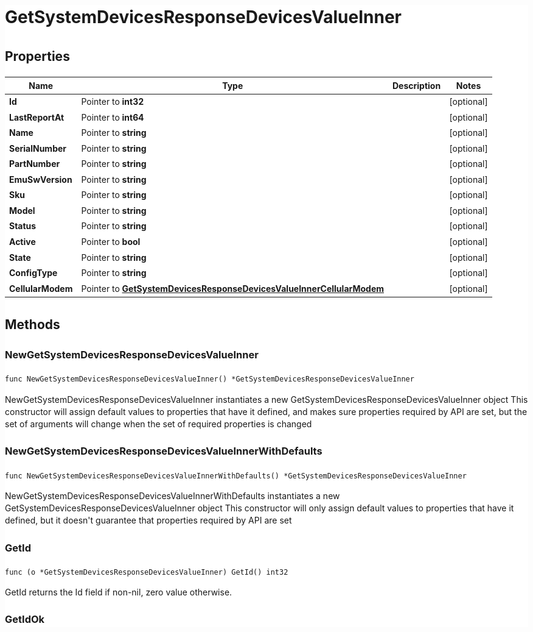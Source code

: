 # GetSystemDevicesResponseDevicesValueInner

## Properties

Name | Type | Description | Notes
------------ | ------------- | ------------- | -------------
**Id** | Pointer to **int32** |  | [optional] 
**LastReportAt** | Pointer to **int64** |  | [optional] 
**Name** | Pointer to **string** |  | [optional] 
**SerialNumber** | Pointer to **string** |  | [optional] 
**PartNumber** | Pointer to **string** |  | [optional] 
**EmuSwVersion** | Pointer to **string** |  | [optional] 
**Sku** | Pointer to **string** |  | [optional] 
**Model** | Pointer to **string** |  | [optional] 
**Status** | Pointer to **string** |  | [optional] 
**Active** | Pointer to **bool** |  | [optional] 
**State** | Pointer to **string** |  | [optional] 
**ConfigType** | Pointer to **string** |  | [optional] 
**CellularModem** | Pointer to [**GetSystemDevicesResponseDevicesValueInnerCellularModem**](GetSystemDevicesResponseDevicesValueInnerCellularModem.md) |  | [optional] 

## Methods

### NewGetSystemDevicesResponseDevicesValueInner

`func NewGetSystemDevicesResponseDevicesValueInner() *GetSystemDevicesResponseDevicesValueInner`

NewGetSystemDevicesResponseDevicesValueInner instantiates a new GetSystemDevicesResponseDevicesValueInner object
This constructor will assign default values to properties that have it defined,
and makes sure properties required by API are set, but the set of arguments
will change when the set of required properties is changed

### NewGetSystemDevicesResponseDevicesValueInnerWithDefaults

`func NewGetSystemDevicesResponseDevicesValueInnerWithDefaults() *GetSystemDevicesResponseDevicesValueInner`

NewGetSystemDevicesResponseDevicesValueInnerWithDefaults instantiates a new GetSystemDevicesResponseDevicesValueInner object
This constructor will only assign default values to properties that have it defined,
but it doesn't guarantee that properties required by API are set

### GetId

`func (o *GetSystemDevicesResponseDevicesValueInner) GetId() int32`

GetId returns the Id field if non-nil, zero value otherwise.

### GetIdOk
